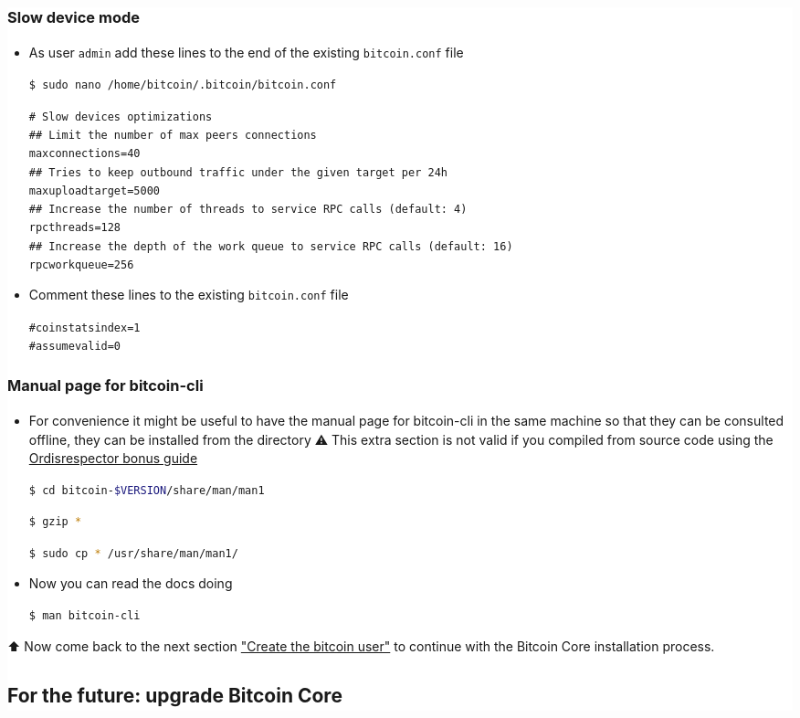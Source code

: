   ```
  ```

### **Slow device mode**

* As user `admin` add these lines to the end of the existing `bitcoin.conf` file

  ```sh
  $ sudo nano /home/bitcoin/.bitcoin/bitcoin.conf
  ```

  ```
  # Slow devices optimizations
  ## Limit the number of max peers connections
  maxconnections=40
  ## Tries to keep outbound traffic under the given target per 24h
  maxuploadtarget=5000
  ## Increase the number of threads to service RPC calls (default: 4)
  rpcthreads=128
  ## Increase the depth of the work queue to service RPC calls (default: 16)
  rpcworkqueue=256
  ```

* Comment these lines to the existing `bitcoin.conf` file

  ```
  #coinstatsindex=1
  #assumevalid=0
  ```

### **Manual page for bitcoin-cli**

* For convenience it might be useful to have the manual page for bitcoin-cli in the same machine so that they can be consulted offline, they can be installed from the directory
⚠️ This extra section is not valid if you compiled from source code using the [Ordisrespector bonus guide](../bonus/bitcoin/ordisrespector.md)

  ```sh
  $ cd bitcoin-$VERSION/share/man/man1
  ```

  ```sh
  $ gzip *
  ```

  ```sh
  $ sudo cp * /usr/share/man/man1/
  ```

* Now you can read the docs doing

  ```sh
  $ man bitcoin-cli
  ```

⬆️ Now come back to the next section ["Create the bitcoin user"](#create-the-bitcoin-user) to continue with the Bitcoin Core installation process.

## For the future: upgrade Bitcoin Core
